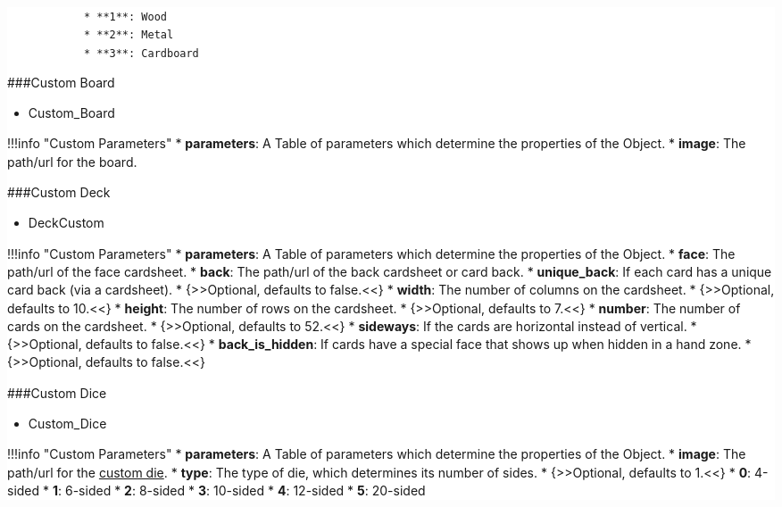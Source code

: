                 * **1**: Wood
                * **2**: Metal
                * **3**: Cardboard



###Custom Board

* Custom_Board

!!!info "Custom Parameters"
    * [<span class="tag tab"></span>](types) **parameters**: A Table of parameters which determine the properties of the Object.
        * [<span class="tag str"></span>](types) **image**: The path/url for the board.





###Custom Deck

* DeckCustom

!!!info "Custom Parameters"
    * [<span class="tag tab"></span>](types) **parameters**: A Table of parameters which determine the properties of the Object.
        * [<span class="tag str"></span>](types) **face**: The path/url of the face cardsheet.
        * [<span class="tag str"></span>](types) **back**: The path/url of the back cardsheet or card back.
        * [<span class="tag boo"></span>](types) **unique_back**: If each card has a unique card back (via a cardsheet).
            * {>>Optional, defaults to false.<<}
        * [<span class="tag int"></span>](types) **width**: The number of columns on the cardsheet.
            * {>>Optional, defaults to 10.<<}
        * [<span class="tag int"></span>](types) **height**: The number of rows on the cardsheet.
            * {>>Optional, defaults to 7.<<}
        * [<span class="tag int"></span>](types) **number**: The number of cards on the cardsheet.
            * {>>Optional, defaults to 52.<<}
        * [<span class="tag boo"></span>](types) **sideways**: If the cards are horizontal instead of vertical.
            * {>>Optional, defaults to false.<<}
        * [<span class="tag boo"></span>](types) **back_is_hidden**: If cards have a special face that shows up when hidden in a hand zone.
            * {>>Optional, defaults to false.<<}




###Custom Dice

* Custom_Dice

!!!info "Custom Parameters"
    * [<span class="tag tab"></span>](types) **parameters**: A Table of parameters which determine the properties of the Object.
        * [<span class="tag str"></span>](types) **image**: The path/url for the [custom die](http://berserk-games.com/knowledgebase/custom-dice/).
        * [<span class="tag int"></span>](types) **type**: The type of die, which determines its number of sides.
            * {>>Optional, defaults to 1.<<}
                * **0**: 4-sided
                * **1**: 6-sided
                * **2**: 8-sided
                * **3**: 10-sided
                * **4**: 12-sided
                * **5**: 20-sided

